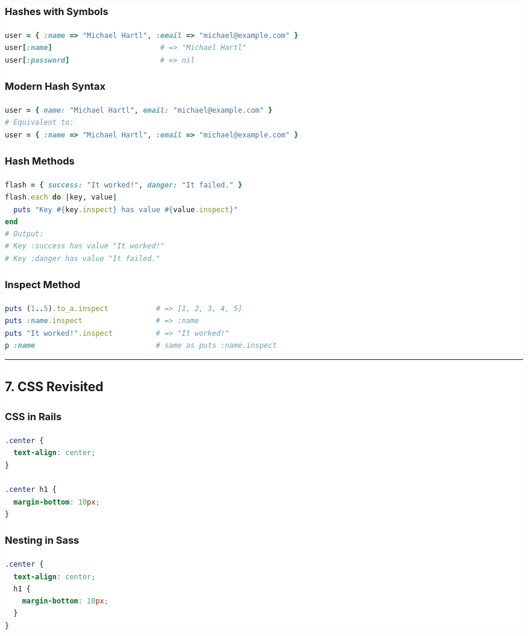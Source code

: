 ### Hashes with Symbols
```ruby
user = { :name => "Michael Hartl", :email => "michael@example.com" }
user[:name]                         # => "Michael Hartl"
user[:password]                     # => nil
```

### Modern Hash Syntax
```ruby
user = { name: "Michael Hartl", email: "michael@example.com" }
# Equivalent to:
user = { :name => "Michael Hartl", :email => "michael@example.com" }
```

### Hash Methods
```ruby
flash = { success: "It worked!", danger: "It failed." }
flash.each do |key, value|
  puts "Key #{key.inspect} has value #{value.inspect}"
end
# Output:
# Key :success has value "It worked!"
# Key :danger has value "It failed."
```

### Inspect Method
```ruby
puts (1..5).to_a.inspect           # => [1, 2, 3, 4, 5]
puts :name.inspect                 # => :name
puts "It worked!".inspect          # => "It worked!"
p :name                            # same as puts :name.inspect
```

---

## 7. CSS Revisited

### CSS in Rails
```scss
.center {
  text-align: center;
}

.center h1 {
  margin-bottom: 10px;
}
```

### Nesting in Sass
```scss
.center {
  text-align: center;
  h1 {
    margin-bottom: 10px;
  }
}
```
